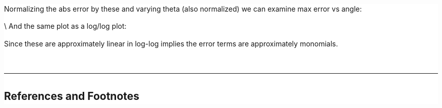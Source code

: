 Normalizing the abs error by these and varying theta (also normalized) we can examine max error vs angle:

<div id="fig3" style="width:100%"></div>

\\
And the same plot as a log/log plot:

<div id="fig4" style="width:100%"></div>

Since these are approximately linear in log-log implies the error terms are approximately monomials.

<br>

------

References and Footnotes
------

[^wavern]:     **"Slerping Clock Cycles"**, van Waveren, 2005.
[^shoemake85]: **"Animating Rotation with Quaternion Curves"**, Ken Shoemake, 1985. ([PDF](http://run.usc.edu/cs520-s12/assign2/p245-shoemake.pdf))

[^refprob]:    and cancellation when adding pi/4.
[^notquite]:   Actually any scalar multiple of the end-points is mathematically correct.
[^nosign]:     no sign fix-up needed.
[^zeux]:       **"Approximating slerp"**, Arseny Kapoulkine, 2015 ([PAGE](http://zeuxcg.org/2015/07/23/approximating-slerp/))
[^jblow]:      **"Hacking Quaternions"**, Jonathan Blow, 2002 ([PAGE](http://number-none.com/product/Hacking%20Quaternions/))
[^approx]:     arcos can be approximated by: $\sqrt{1-x}P\left(x\right)$
[^opt]:        I'm of the school of thought that its sinful to leave easy things to know to be true to the compiler to hopefully deduce and do something about.
[^eberly]:    **"A Fast and Accurate Algorithm for Computing SLERP"**, David Eberly, 2011.
[^acos]:      Showing arccosine to be short, previous methods still apply
[^sincr]:     arctanget is strictly increasing on the interval
[^atan2sgn]:  The abs and sgn computations aren't needed with atan2.


<script>
var plot0 = {
x:[2.04082e-8, 0.000306718, 0.000613415, 0.00122681, 0.0024536, 
0.00490718, 0.00981434, 0.0196287, 0.0409084, 0.0607779, 0.0802576, 
0.101388, 0.121109, 0.121443, 0.121777, 0.122445, 0.123781, 0.126452, 
0.131795, 0.142481, 0.142809, 0.143137, 0.143792, 0.145104, 0.147726, 
0.152972, 0.1533, 0.153627, 0.154283, 0.155595, 0.158217, 0.163463, 
0.163769, 0.164074, 0.164686, 0.165909, 0.168356, 0.173249, 0.173554, 
0.17386, 0.174472, 0.175695, 0.178142, 0.183035, 0.183366, 0.183698, 
0.184361, 0.185687, 0.18834, 0.188672, 0.189003, 0.189667, 0.190993, 
0.193646, 0.193978, 0.194309, 0.194972, 0.196299, 0.198952, 0.204257, 
0.204567, 0.204877, 0.205496, 0.206734, 0.209211, 0.20952, 0.20983, 
0.210449, 0.211687, 0.214164, 0.214473, 0.214783, 0.215402, 0.21664, 
0.21695, 0.217259, 0.217879, 0.219117, 0.219426, 0.219736, 0.220355, 
0.221593, 0.22407, 0.224374, 0.224677, 0.225284, 0.226498, 0.226801, 
0.227105, 0.227712, 0.228926, 0.229229, 0.229533, 0.23014, 0.230443, 
0.230747, 0.231354, 0.231657, 0.231961, 0.232568, 0.232871, 0.233175, 
0.233781, 0.234085, 0.234388, 0.234692, 0.234995, 0.235299, 0.235602, 
0.235906, 0.236209, 0.236513, 0.236816, 0.23712, 0.237423, 0.237727, 
0.23803, 0.238334, 0.238637, 0.238941, 0.239244, 0.239548, 0.239851, 
0.240155, 0.240458, 0.240762, 0.241065, 0.241369, 0.241672, 0.241976, 
0.242279, 0.242582, 0.242886, 0.243493, 0.243822, 0.244151, 0.24481, 
0.245139, 0.245469, 0.246127, 0.246456, 0.246786, 0.247444, 0.248761, 
0.249091, 0.24942, 0.250079, 0.251396, 0.251725, 0.252054, 0.252713, 
0.25403, 0.254359, 0.254688, 0.255347, 0.256664, 0.256993, 0.257323, 
0.257981, 0.259298, 0.259628, 0.259957, 0.260616, 0.261933, 0.264567, 
0.264874, 0.265181, 0.265796, 0.267025, 0.269483, 0.26979, 0.270097, 
0.270712, 0.271941, 0.274399, 0.274706, 0.275013, 0.275628, 0.276857, 
0.279315, 0.284231, 0.284564, 0.284897, 0.285563, 0.286895, 0.289559, 
0.294888, 0.295221, 0.295554, 0.29622, 0.297552, 0.300217, 0.305546, 
0.305872, 0.306199, 0.306853, 0.308161, 0.310777, 0.316008, 0.326471, 
0.326776, 0.32708, 0.32769, 0.32891, 0.331349, 0.336228, 0.345985, 
0.367151, 0.386907, 0.408314, 0.429331, 0.448938, 0.470196, 0.490044, 
0.509502, 0.530611, 0.55031, 0.57166, 0.59262, 0.61217, 0.633371, 
0.653162, 0.653465, 0.653769, 0.654375, 0.655587, 0.658013, 0.662863, 
0.672563, 0.672892, 0.673221, 0.673879, 0.675195, 0.677827, 0.68309, 
0.683419, 0.683747, 0.684405, 0.685721, 0.688353, 0.693616, 0.693923, 
0.694229, 0.694843, 0.696071, 0.698526, 0.703437, 0.703744, 0.704051, 
0.704664, 0.705892, 0.708347, 0.713258, 0.71359, 0.713923, 0.714589, 
0.715919, 0.718581, 0.718914, 0.719246, 0.719912, 0.721243, 0.723904, 
0.724237, 0.72457, 0.725235, 0.726566, 0.729228, 0.72956, 0.729893, 
0.730558, 0.731889, 0.734551, 0.734862, 0.735172, 0.735794, 0.737036, 
0.739522, 0.739832, 0.740143, 0.740764, 0.742007, 0.744492, 0.744803, 
0.745114, 0.745735, 0.746978, 0.747288, 0.747599, 0.74822, 0.749463, 
0.749774, 0.750084, 0.750706, 0.751016, 0.751327, 0.751948, 0.752259, 